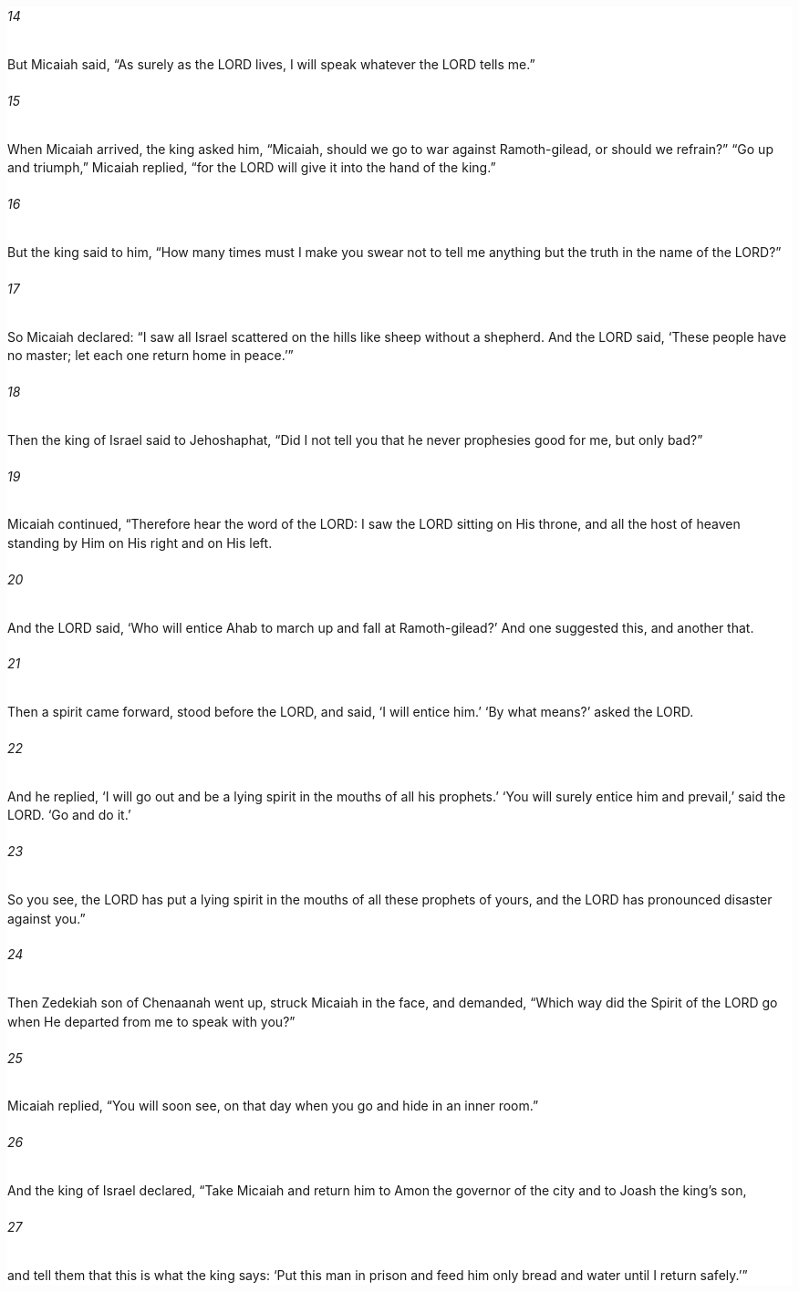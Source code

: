###### 14  
But Micaiah said, “As surely as the LORD lives, I will speak whatever the LORD tells me.”  
  
###### 15  
When Micaiah arrived, the king asked him, “Micaiah, should we go to war against Ramoth-gilead, or should we refrain?” “Go up and triumph,” Micaiah replied, “for the LORD will give it into the hand of the king.”  
  
###### 16  
But the king said to him, “How many times must I make you swear not to tell me anything but the truth in the name of the LORD?”  
  
###### 17  
So Micaiah declared: “I saw all Israel scattered on the hills like sheep without a shepherd. And the LORD said, ‘These people have no master; let each one return home in peace.’”  
  
###### 18  
Then the king of Israel said to Jehoshaphat, “Did I not tell you that he never prophesies good for me, but only bad?”  
  
###### 19  
Micaiah continued, “Therefore hear the word of the LORD: I saw the LORD sitting on His throne, and all the host of heaven standing by Him on His right and on His left.  
  
###### 20  
And the LORD said, ‘Who will entice Ahab to march up and fall at Ramoth-gilead?’ And one suggested this, and another that.  
  
###### 21  
Then a spirit came forward, stood before the LORD, and said, ‘I will entice him.’ ‘By what means?’ asked the LORD.  
  
###### 22  
And he replied, ‘I will go out and be a lying spirit in the mouths of all his prophets.’ ‘You will surely entice him and prevail,’ said the LORD. ‘Go and do it.’  
  
###### 23  
So you see, the LORD has put a lying spirit in the mouths of all these prophets of yours, and the LORD has pronounced disaster against you.”  
  
###### 24  
Then Zedekiah son of Chenaanah went up, struck Micaiah in the face, and demanded, “Which way did the Spirit of the LORD go when He departed from me to speak with you?”  
  
###### 25  
Micaiah replied, “You will soon see, on that day when you go and hide in an inner room.”  
  
###### 26  
And the king of Israel declared, “Take Micaiah and return him to Amon the governor of the city and to Joash the king’s son,  
  
###### 27  
and tell them that this is what the king says: ‘Put this man in prison and feed him only bread and water until I return safely.’”  
  